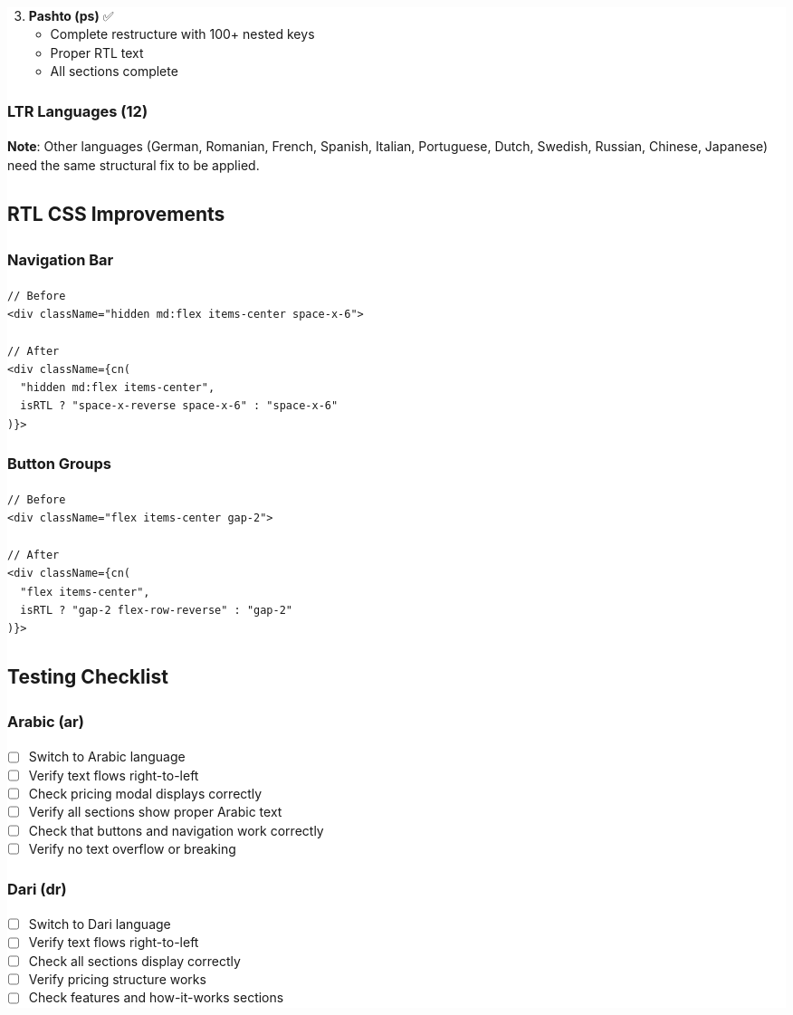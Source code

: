 3. **Pashto (ps)** ✅
   - Complete restructure with 100+ nested keys
   - Proper RTL text
   - All sections complete

### LTR Languages (12)
**Note**: Other languages (German, Romanian, French, Spanish, Italian, Portuguese, Dutch, Swedish, Russian, Chinese, Japanese) need the same structural fix to be applied.

## RTL CSS Improvements

### Navigation Bar
```tsx
// Before
<div className="hidden md:flex items-center space-x-6">

// After  
<div className={cn(
  "hidden md:flex items-center",
  isRTL ? "space-x-reverse space-x-6" : "space-x-6"
)}>
```

### Button Groups
```tsx
// Before
<div className="flex items-center gap-2">

// After
<div className={cn(
  "flex items-center",
  isRTL ? "gap-2 flex-row-reverse" : "gap-2"
)}>
```

## Testing Checklist

### Arabic (ar)
- [ ] Switch to Arabic language
- [ ] Verify text flows right-to-left
- [ ] Check pricing modal displays correctly
- [ ] Verify all sections show proper Arabic text
- [ ] Check that buttons and navigation work correctly
- [ ] Verify no text overflow or breaking

### Dari (dr)
- [ ] Switch to Dari language
- [ ] Verify text flows right-to-left
- [ ] Check all sections display correctly
- [ ] Verify pricing structure works
- [ ] Check features and how-it-works sections
